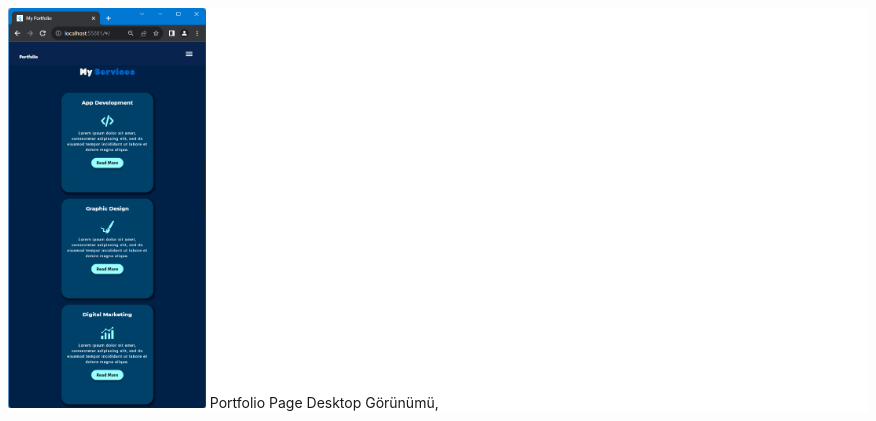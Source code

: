 <img src="https://github.com/VedatBiner/flutter-codes/blob/master/my_portfolio_web/screen_shots/img-03-mobile.png" height="400em"/>
Portfolio Page
Desktop Görünümü,
